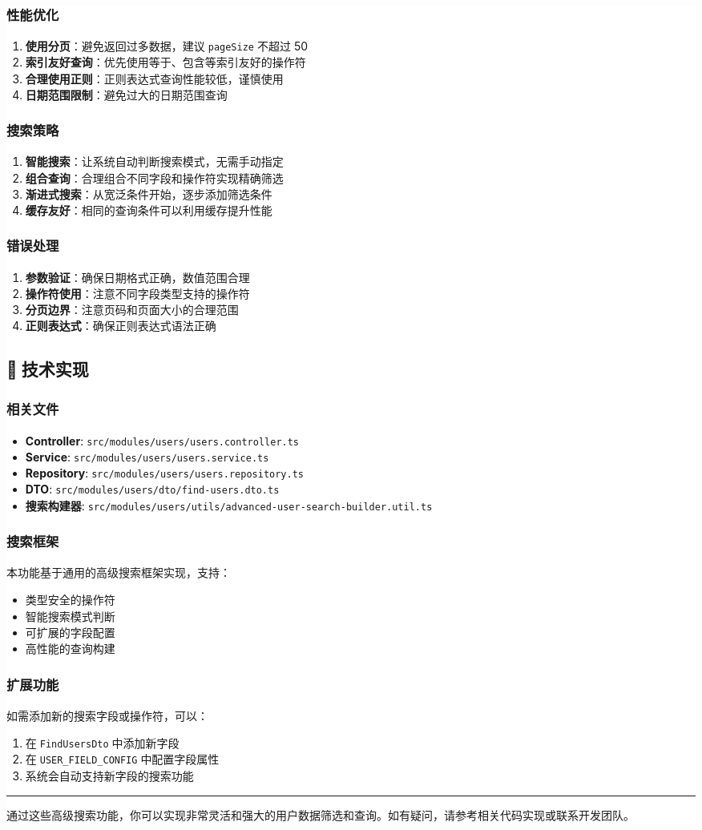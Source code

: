 ### 性能优化

1. **使用分页**：避免返回过多数据，建议 `pageSize` 不超过 50
2. **索引友好查询**：优先使用等于、包含等索引友好的操作符
3. **合理使用正则**：正则表达式查询性能较低，谨慎使用
4. **日期范围限制**：避免过大的日期范围查询

### 搜索策略

1. **智能搜索**：让系统自动判断搜索模式，无需手动指定
2. **组合查询**：合理组合不同字段和操作符实现精确筛选
3. **渐进式搜索**：从宽泛条件开始，逐步添加筛选条件
4. **缓存友好**：相同的查询条件可以利用缓存提升性能

### 错误处理

1. **参数验证**：确保日期格式正确，数值范围合理
2. **操作符使用**：注意不同字段类型支持的操作符
3. **分页边界**：注意页码和页面大小的合理范围
4. **正则表达式**：确保正则表达式语法正确

## 🔧 技术实现

### 相关文件

- **Controller**: `src/modules/users/users.controller.ts`
- **Service**: `src/modules/users/users.service.ts`
- **Repository**: `src/modules/users/users.repository.ts`
- **DTO**: `src/modules/users/dto/find-users.dto.ts`
- **搜索构建器**: `src/modules/users/utils/advanced-user-search-builder.util.ts`

### 搜索框架

本功能基于通用的高级搜索框架实现，支持：

- 类型安全的操作符
- 智能搜索模式判断
- 可扩展的字段配置
- 高性能的查询构建

### 扩展功能

如需添加新的搜索字段或操作符，可以：

1. 在 `FindUsersDto` 中添加新字段
2. 在 `USER_FIELD_CONFIG` 中配置字段属性
3. 系统会自动支持新字段的搜索功能

---

通过这些高级搜索功能，你可以实现非常灵活和强大的用户数据筛选和查询。如有疑问，请参考相关代码实现或联系开发团队。

